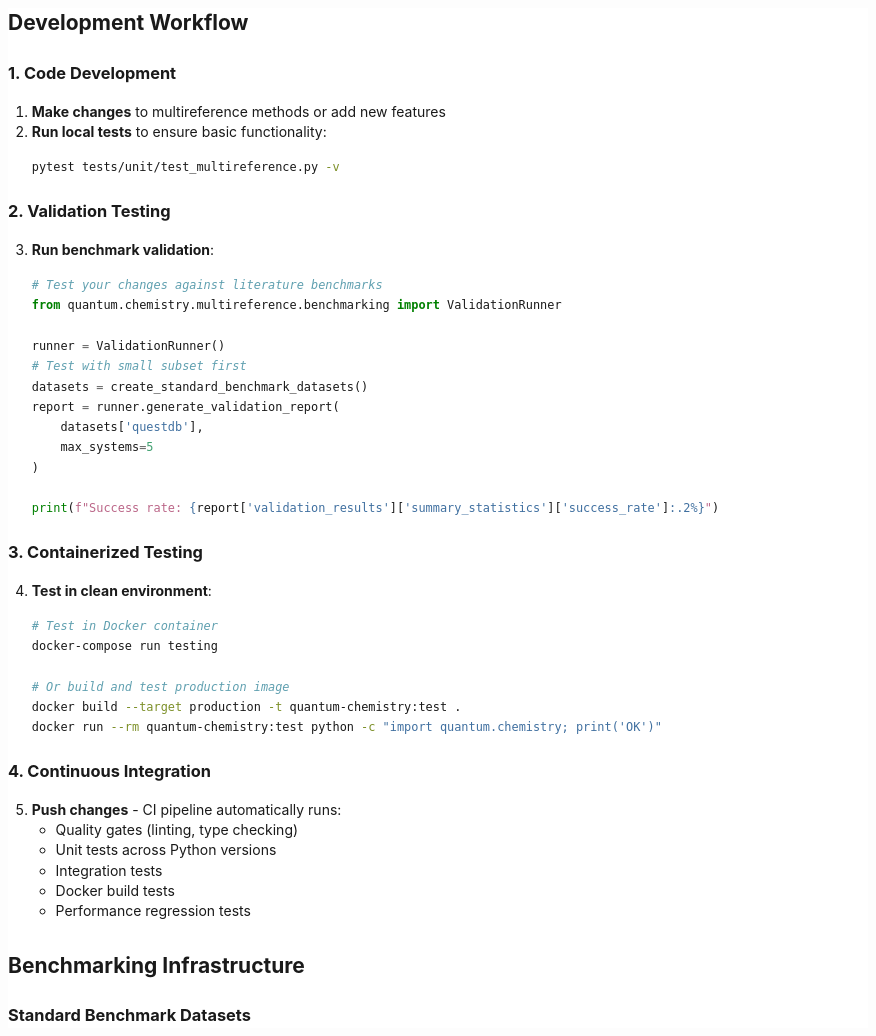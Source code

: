 ## Development Workflow

### 1. Code Development

1. **Make changes** to multireference methods or add new features
2. **Run local tests** to ensure basic functionality:
   ```bash
   pytest tests/unit/test_multireference.py -v
   ```

### 2. Validation Testing

3. **Run benchmark validation**:
   ```python
   # Test your changes against literature benchmarks
   from quantum.chemistry.multireference.benchmarking import ValidationRunner
   
   runner = ValidationRunner()
   # Test with small subset first
   datasets = create_standard_benchmark_datasets()
   report = runner.generate_validation_report(
       datasets['questdb'], 
       max_systems=5
   )
   
   print(f"Success rate: {report['validation_results']['summary_statistics']['success_rate']:.2%}")
   ```

### 3. Containerized Testing

4. **Test in clean environment**:
   ```bash
   # Test in Docker container
   docker-compose run testing
   
   # Or build and test production image
   docker build --target production -t quantum-chemistry:test .
   docker run --rm quantum-chemistry:test python -c "import quantum.chemistry; print('OK')"
   ```

### 4. Continuous Integration

5. **Push changes** - CI pipeline automatically runs:
   - Quality gates (linting, type checking)
   - Unit tests across Python versions
   - Integration tests
   - Docker build tests
   - Performance regression tests

## Benchmarking Infrastructure

### Standard Benchmark Datasets
